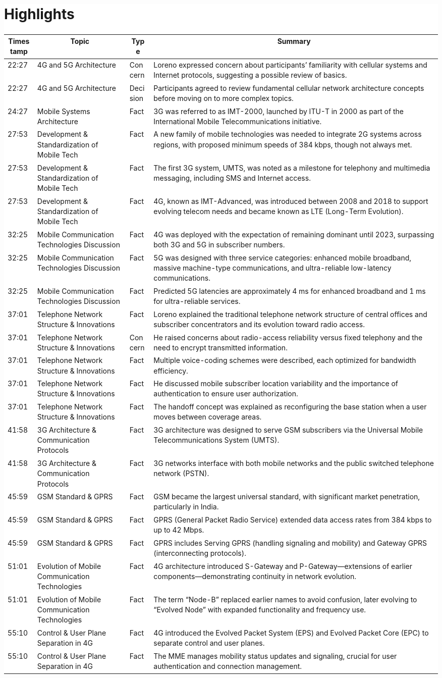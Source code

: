 # Highlights
| Timestamp | Topic                                          | Type       | Summary                                                                                                                                                       |
| --------- | ---------------------------------------------- | ---------- | ------------------------------------------------------------------------------------------------------------------------------------------------------------- |
| 22:27     | 4G and 5G Architecture                         | Concern    | Loreno expressed concern about participants’ familiarity with cellular systems and Internet protocols, suggesting a possible review of basics.                |
| 22:27     | 4G and 5G Architecture                         | Decision   | Participants agreed to review fundamental cellular network architecture concepts before moving on to more complex topics.                                     |
| 24:27     | Mobile Systems Architecture                    | Fact       | 3G was referred to as IMT-2000, launched by ITU-T in 2000 as part of the International Mobile Telecommunications initiative.                                  |
| 27:53     | Development & Standardization of Mobile Tech   | Fact       | A new family of mobile technologies was needed to integrate 2G systems across regions, with proposed minimum speeds of 384 kbps, though not always met.       |
| 27:53     | Development & Standardization of Mobile Tech   | Fact       | The first 3G system, UMTS, was noted as a milestone for telephony and multimedia messaging, including SMS and Internet access.                                |
| 27:53     | Development & Standardization of Mobile Tech   | Fact       | 4G, known as IMT-Advanced, was introduced between 2008 and 2018 to support evolving telecom needs and became known as LTE (Long-Term Evolution).              |
| 32:25     | Mobile Communication Technologies Discussion   | Fact       | 4G was deployed with the expectation of remaining dominant until 2023, surpassing both 3G and 5G in subscriber numbers.                                       |
| 32:25     | Mobile Communication Technologies Discussion   | Fact       | 5G was designed with three service categories: enhanced mobile broadband, massive machine-type communications, and ultra-reliable low-latency communications. |
| 32:25     | Mobile Communication Technologies Discussion   | Fact       | Predicted 5G latencies are approximately 4 ms for enhanced broadband and 1 ms for ultra-reliable services.                                                    |
| 37:01     | Telephone Network Structure & Innovations      | Fact       | Loreno explained the traditional telephone network structure of central offices and subscriber concentrators and its evolution toward radio access.           |
| 37:01     | Telephone Network Structure & Innovations      | Concern    | He raised concerns about radio-access reliability versus fixed telephony and the need to encrypt transmitted information.                                     |
| 37:01     | Telephone Network Structure & Innovations      | Fact       | Multiple voice-coding schemes were described, each optimized for bandwidth efficiency.                                                                        |
| 37:01     | Telephone Network Structure & Innovations      | Fact       | He discussed mobile subscriber location variability and the importance of authentication to ensure user authorization.                                        |
| 37:01     | Telephone Network Structure & Innovations      | Fact       | The handoff concept was explained as reconfiguring the base station when a user moves between coverage areas.                                                 |
| 41:58     | 3G Architecture & Communication Protocols      | Fact       | 3G architecture was designed to serve GSM subscribers via the Universal Mobile Telecommunications System (UMTS).                                              |
| 41:58     | 3G Architecture & Communication Protocols      | Fact       | 3G networks interface with both mobile networks and the public switched telephone network (PSTN).                                                             |
| 45:59     | GSM Standard & GPRS                            | Fact       | GSM became the largest universal standard, with significant market penetration, particularly in India.                                                        |
| 45:59     | GSM Standard & GPRS                            | Fact       | GPRS (General Packet Radio Service) extended data access rates from 384 kbps to up to 42 Mbps.                                                                |
| 45:59     | GSM Standard & GPRS                            | Fact       | GPRS includes Serving GPRS (handling signaling and mobility) and Gateway GPRS (interconnecting protocols).                                                    |
| 51:01     | Evolution of Mobile Communication Technologies | Fact       | 4G architecture introduced S-Gateway and P-Gateway—extensions of earlier components—demonstrating continuity in network evolution.                            |
| 51:01     | Evolution of Mobile Communication Technologies | Fact       | The term “Node-B” replaced earlier names to avoid confusion, later evolving to “Evolved Node” with expanded functionality and frequency use.                  |
| 55:10     | Control & User Plane Separation in 4G          | Fact       | 4G introduced the Evolved Packet System (EPS) and Evolved Packet Core (EPC) to separate control and user planes.                                              |
| 55:10     | Control & User Plane Separation in 4G          | Fact       | The MME manages mobility status updates and signaling, crucial for user authentication and connection management.                                             |